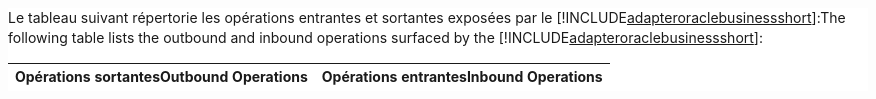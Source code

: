  <span data-ttu-id="3cb7e-127">Le tableau suivant répertorie les opérations entrantes et sortantes exposées par le [!INCLUDE[adapteroraclebusinessshort](../../includes/adapteroraclebusinessshort-md.md)]:</span><span class="sxs-lookup"><span data-stu-id="3cb7e-127">The following table lists the outbound and inbound operations surfaced by the [!INCLUDE[adapteroraclebusinessshort](../../includes/adapteroraclebusinessshort-md.md)]:</span></span>  
  
|<span data-ttu-id="3cb7e-128">Opérations sortantes</span><span class="sxs-lookup"><span data-stu-id="3cb7e-128">Outbound Operations</span></span>|<span data-ttu-id="3cb7e-129">Opérations entrantes</span><span class="sxs-lookup"><span data-stu-id="3cb7e-129">Inbound Operations</span></span>|  
|-------------------------|------------------------|  